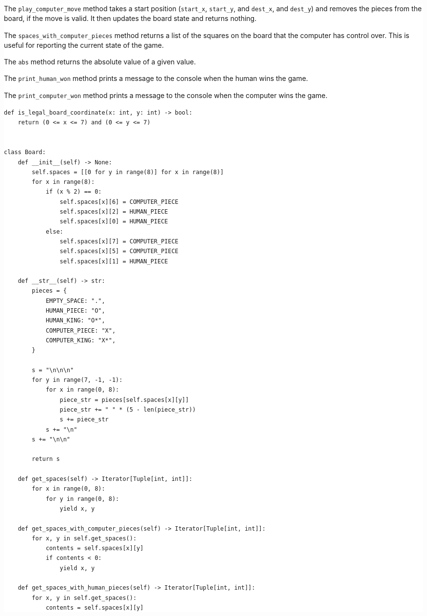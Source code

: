 The `play_computer_move` method takes a start position (`start_x`, `start_y`, and `dest_x`, and `dest_y`) and removes the pieces from the board, if the move is valid. It then updates the board state and returns nothing.

The `spaces_with_computer_pieces` method returns a list of the squares on the board that the computer has control over. This is useful for reporting the current state of the game.

The `abs` method returns the absolute value of a given value.

The `print_human_won` method prints a message to the console when the human wins the game.

The `print_computer_won` method prints a message to the console when the computer wins the game.


```
def is_legal_board_coordinate(x: int, y: int) -> bool:
    return (0 <= x <= 7) and (0 <= y <= 7)


class Board:
    def __init__(self) -> None:
        self.spaces = [[0 for y in range(8)] for x in range(8)]
        for x in range(8):
            if (x % 2) == 0:
                self.spaces[x][6] = COMPUTER_PIECE
                self.spaces[x][2] = HUMAN_PIECE
                self.spaces[x][0] = HUMAN_PIECE
            else:
                self.spaces[x][7] = COMPUTER_PIECE
                self.spaces[x][5] = COMPUTER_PIECE
                self.spaces[x][1] = HUMAN_PIECE

    def __str__(self) -> str:
        pieces = {
            EMPTY_SPACE: ".",
            HUMAN_PIECE: "O",
            HUMAN_KING: "O*",
            COMPUTER_PIECE: "X",
            COMPUTER_KING: "X*",
        }

        s = "\n\n\n"
        for y in range(7, -1, -1):
            for x in range(0, 8):
                piece_str = pieces[self.spaces[x][y]]
                piece_str += " " * (5 - len(piece_str))
                s += piece_str
            s += "\n"
        s += "\n\n"

        return s

    def get_spaces(self) -> Iterator[Tuple[int, int]]:
        for x in range(0, 8):
            for y in range(0, 8):
                yield x, y

    def get_spaces_with_computer_pieces(self) -> Iterator[Tuple[int, int]]:
        for x, y in self.get_spaces():
            contents = self.spaces[x][y]
            if contents < 0:
                yield x, y

    def get_spaces_with_human_pieces(self) -> Iterator[Tuple[int, int]]:
        for x, y in self.get_spaces():
            contents = self.spaces[x][y]
```